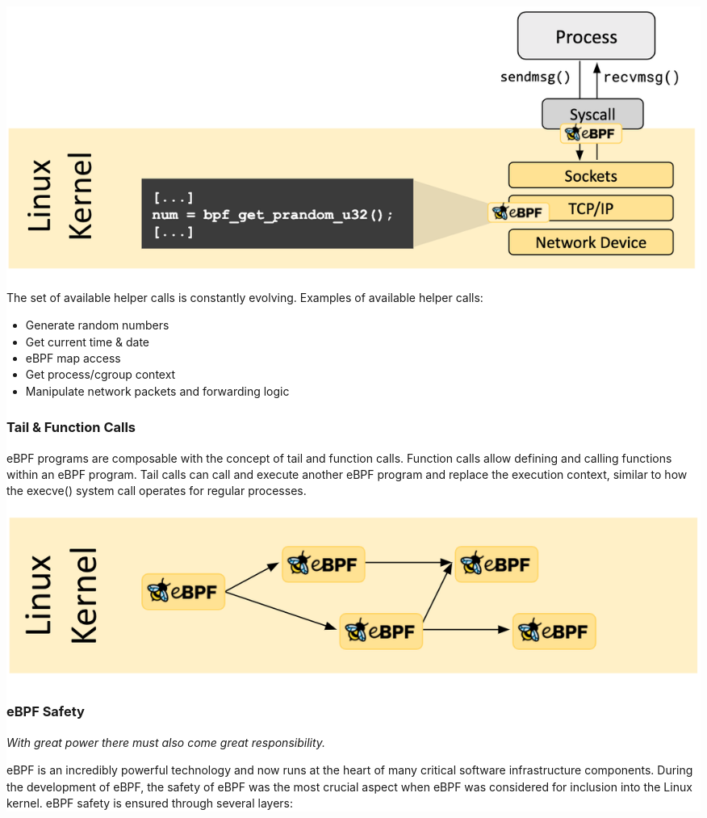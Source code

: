 ![Helper](helper.png)

The set of available helper calls is constantly evolving. Examples of available helper calls:

- Generate random numbers
- Get current time & date
- eBPF map access
- Get process/cgroup context
- Manipulate network packets and forwarding logic

### Tail & Function Calls

eBPF programs are composable with the concept of tail and function calls. Function calls allow defining and calling functions within an eBPF program. Tail calls can call and execute another eBPF program and replace the execution context, similar to how the execve() system call operates for regular processes.

![Tail call](tailcall.png)

### eBPF Safety

_With great power there must also come great responsibility._

eBPF is an incredibly powerful technology and now runs at the heart of many critical software infrastructure components. During the development of eBPF, the safety of eBPF was the most crucial aspect when eBPF was considered for inclusion into the Linux kernel. eBPF safety is ensured through several layers:
